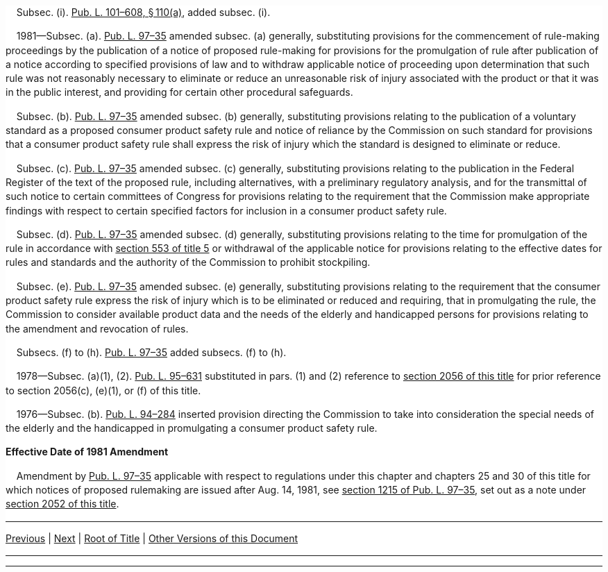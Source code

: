     Subsec. (i). [Pub. L. 101–608, § 110(a)][/us/pl/101/608/s110/a], added subsec. (i).

    1981—Subsec. (a). [Pub. L. 97–35][/us/pl/97/35] amended subsec. (a) generally, substituting provisions for the commencement of rule-making proceedings by the publication of a notice of proposed rule-making for provisions for the promulgation of rule after publication of a notice according to specified provisions of law and to withdraw applicable notice of proceeding upon determination that such rule was not reasonably necessary to eliminate or reduce an unreasonable risk of injury associated with the product or that it was in the public interest, and providing for certain other procedural safeguards.

    Subsec. (b). [Pub. L. 97–35][/us/pl/97/35] amended subsec. (b) generally, substituting provisions relating to the publication of a voluntary standard as a proposed consumer product safety rule and notice of reliance by the Commission on such standard for provisions that a consumer product safety rule shall express the risk of injury which the standard is designed to eliminate or reduce.

    Subsec. (c). [Pub. L. 97–35][/us/pl/97/35] amended subsec. (c) generally, substituting provisions relating to the publication in the Federal Register of the text of the proposed rule, including alternatives, with a preliminary regulatory analysis, and for the transmittal of such notice to certain committees of Congress for provisions relating to the requirement that the Commission make appropriate findings with respect to certain specified factors for inclusion in a consumer product safety rule.

    Subsec. (d). [Pub. L. 97–35][/us/pl/97/35] amended subsec. (d) generally, substituting provisions relating to the time for promulgation of the rule in accordance with [section 553 of title 5][/us/usc/t5/s553] or withdrawal of the applicable notice for provisions relating to the effective dates for rules and standards and the authority of the Commission to prohibit stockpiling.

    Subsec. (e). [Pub. L. 97–35][/us/pl/97/35] amended subsec. (e) generally, substituting provisions relating to the requirement that the consumer product safety rule express the risk of injury which is to be eliminated or reduced and requiring, that in promulgating the rule, the Commission to consider available product data and the needs of the elderly and handicapped persons for provisions relating to the amendment and revocation of rules.

    Subsecs. (f) to (h). [Pub. L. 97–35][/us/pl/97/35] added subsecs. (f) to (h).

    1978—Subsec. (a)(1), (2). [Pub. L. 95–631][/us/pl/95/631] substituted in pars. (1) and (2) reference to [section 2056 of this title][/us/usc/t15/s2056] for prior reference to section 2056(c), (e)(1), or (f) of this title.

    1976—Subsec. (b). [Pub. L. 94–284][/us/pl/94/284] inserted provision directing the Commission to take into consideration the special needs of the elderly and the handicapped in promulgating a consumer product safety rule.

 __Effective Date of 1981 Amendment__ 

    Amendment by [Pub. L. 97–35][/us/pl/97/35] applicable with respect to regulations under this chapter and chapters 25 and 30 of this title for which notices of proposed rulemaking are issued after Aug. 14, 1981, see [section 1215 of Pub. L. 97–35][/us/pl/97/35/s1215], set out as a note under [section 2052 of this title][/us/usc/t15/s2052].

----------

[Previous](./../../../..//us/usc/t15/ch47/m__us_usc_t15_s2057c.md) | [Next](./../../../..//us/usc/t15/ch47/m__us_usc_t15_s2059.md) | [Root of Title](./../../../../) | [Other Versions of this Document](https://publicdocs.github.io/go/links?ns=uslm&ref=%2Fus%2Fusc%2Ft15%2Fs2058)

----------
----------


[/us/usc/t15/s2054/a/3]: https://publicdocs.github.io/go/links?ns=uslm&ref=%2Fus%2Fusc%2Ft15%2Fs2054%2Fa%2F3
[/us/usc/t5/s553]: https://publicdocs.github.io/go/links?ns=uslm&ref=%2Fus%2Fusc%2Ft5%2Fs553
[/us/usc/t15/s2060]: https://publicdocs.github.io/go/links?ns=uslm&ref=%2Fus%2Fusc%2Ft15%2Fs2060
[/us/usc/t5/s553/e]: https://publicdocs.github.io/go/links?ns=uslm&ref=%2Fus%2Fusc%2Ft5%2Fs553%2Fe
[/us/pl/92/573/s9]: https://publicdocs.github.io/go/links?ns=uslm&ref=%2Fus%2Fpl%2F92%2F573%2Fs9
[/us/stat/86/1215]: https://publicdocs.github.io/go/links?ns=uslm&ref=%2Fus%2Fstat%2F86%2F1215
[/us/pl/94/284/s9]: https://publicdocs.github.io/go/links?ns=uslm&ref=%2Fus%2Fpl%2F94%2F284%2Fs9
[/us/stat/90/506]: https://publicdocs.github.io/go/links?ns=uslm&ref=%2Fus%2Fstat%2F90%2F506
[/us/pl/95/631/s4/d]: https://publicdocs.github.io/go/links?ns=uslm&ref=%2Fus%2Fpl%2F95%2F631%2Fs4%2Fd
[/us/stat/92/3744]: https://publicdocs.github.io/go/links?ns=uslm&ref=%2Fus%2Fstat%2F92%2F3744
[/us/pl/97/35/s1203/a]: https://publicdocs.github.io/go/links?ns=uslm&ref=%2Fus%2Fpl%2F97%2F35%2Fs1203%2Fa
[/us/stat/95/704]: https://publicdocs.github.io/go/links?ns=uslm&ref=%2Fus%2Fstat%2F95%2F704
[/us/pl/101/608]: https://publicdocs.github.io/go/links?ns=uslm&ref=%2Fus%2Fpl%2F101%2F608
[/us/stat/104/3112]: https://publicdocs.github.io/go/links?ns=uslm&ref=%2Fus%2Fstat%2F104%2F3112
[/us/pl/110/314]: https://publicdocs.github.io/go/links?ns=uslm&ref=%2Fus%2Fpl%2F110%2F314
[/us/stat/122/3040]: https://publicdocs.github.io/go/links?ns=uslm&ref=%2Fus%2Fstat%2F122%2F3040
[/us/pl/110/314]: https://publicdocs.github.io/go/links?ns=uslm&ref=%2Fus%2Fpl%2F110%2F314
[/us/pl/110/314/s204/a/1/B]: https://publicdocs.github.io/go/links?ns=uslm&ref=%2Fus%2Fpl%2F110%2F314%2Fs204%2Fa%2F1%2FB
[/us/pl/110/314/s235/c/3]: https://publicdocs.github.io/go/links?ns=uslm&ref=%2Fus%2Fpl%2F110%2F314%2Fs235%2Fc%2F3
[/us/pl/110/314/s204/a/1/C]: https://publicdocs.github.io/go/links?ns=uslm&ref=%2Fus%2Fpl%2F110%2F314%2Fs204%2Fa%2F1%2FC
[/us/pl/110/314/s213]: https://publicdocs.github.io/go/links?ns=uslm&ref=%2Fus%2Fpl%2F110%2F314%2Fs213
[/us/pl/101/608/s108/a]: https://publicdocs.github.io/go/links?ns=uslm&ref=%2Fus%2Fpl%2F101%2F608%2Fs108%2Fa
[/us/pl/101/608/s109]: https://publicdocs.github.io/go/links?ns=uslm&ref=%2Fus%2Fpl%2F101%2F608%2Fs109
[/us/pl/101/608/s110/a]: https://publicdocs.github.io/go/links?ns=uslm&ref=%2Fus%2Fpl%2F101%2F608%2Fs110%2Fa
[/us/pl/97/35]: https://publicdocs.github.io/go/links?ns=uslm&ref=%2Fus%2Fpl%2F97%2F35
[/us/pl/97/35]: https://publicdocs.github.io/go/links?ns=uslm&ref=%2Fus%2Fpl%2F97%2F35
[/us/pl/97/35]: https://publicdocs.github.io/go/links?ns=uslm&ref=%2Fus%2Fpl%2F97%2F35
[/us/pl/97/35]: https://publicdocs.github.io/go/links?ns=uslm&ref=%2Fus%2Fpl%2F97%2F35
[/us/usc/t5/s553]: https://publicdocs.github.io/go/links?ns=uslm&ref=%2Fus%2Fusc%2Ft5%2Fs553
[/us/pl/97/35]: https://publicdocs.github.io/go/links?ns=uslm&ref=%2Fus%2Fpl%2F97%2F35
[/us/pl/97/35]: https://publicdocs.github.io/go/links?ns=uslm&ref=%2Fus%2Fpl%2F97%2F35
[/us/pl/95/631]: https://publicdocs.github.io/go/links?ns=uslm&ref=%2Fus%2Fpl%2F95%2F631
[/us/usc/t15/s2056]: https://publicdocs.github.io/go/links?ns=uslm&ref=%2Fus%2Fusc%2Ft15%2Fs2056
[/us/pl/94/284]: https://publicdocs.github.io/go/links?ns=uslm&ref=%2Fus%2Fpl%2F94%2F284
[/us/pl/97/35]: https://publicdocs.github.io/go/links?ns=uslm&ref=%2Fus%2Fpl%2F97%2F35
[/us/pl/97/35/s1215]: https://publicdocs.github.io/go/links?ns=uslm&ref=%2Fus%2Fpl%2F97%2F35%2Fs1215
[/us/usc/t15/s2052]: https://publicdocs.github.io/go/links?ns=uslm&ref=%2Fus%2Fusc%2Ft15%2Fs2052